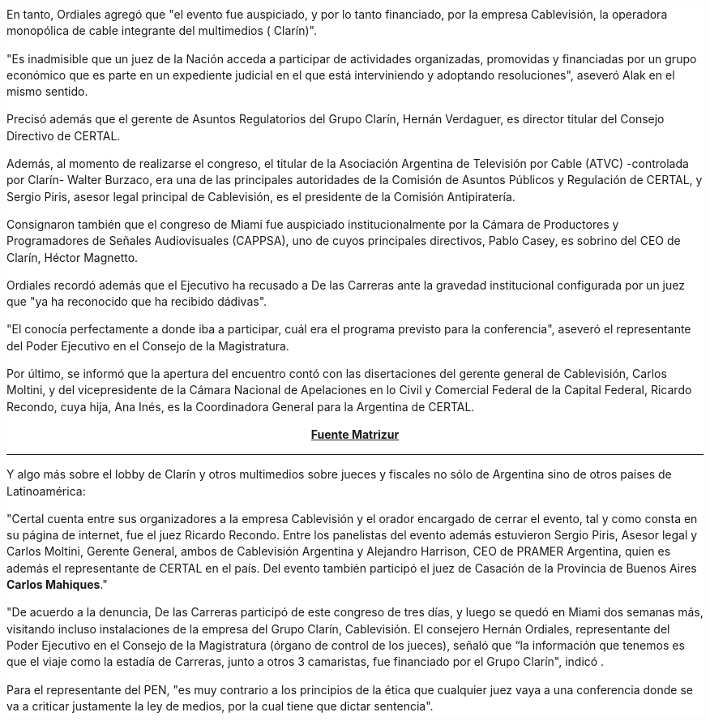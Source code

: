 En tanto, Ordiales agregó que "el evento fue auspiciado, y por lo tanto financiado, por la empresa Cablevisión, la operadora monopólica de cable integrante del multimedios ( Clarín)".

"Es inadmisible que un juez de la Nación acceda a participar de actividades organizadas, promovidas y financiadas por un grupo económico que es parte en un expediente judicial en el que está interviniendo y adoptando resoluciones", aseveró Alak en el mismo sentido.

Precisó además que el gerente de Asuntos Regulatorios del Grupo Clarín, Hernán Verdaguer, es director titular del Consejo Directivo de CERTAL.

Además, al momento de realizarse el congreso, el titular de la Asociación Argentina de Televisión por Cable (ATVC) -controlada por Clarín- Walter Burzaco, era una de las principales autoridades de la Comisión de Asuntos Públicos y Regulación de CERTAL, y Sergio Piris, asesor legal principal de Cablevisión, es el presidente de la Comisión Antipiratería.

Consignaron también que el congreso de Miami fue auspiciado institucionalmente por la Cámara de Productores y Programadores de Señales Audiovisuales (CAPPSA), uno de cuyos principales directivos, Pablo Casey, es sobrino del CEO de Clarín, Héctor Magnetto.

Ordiales recordó además que el Ejecutivo ha recusado a De las Carreras ante la gravedad institucional configurada por un juez que "ya ha reconocido que ha recibido dádivas".

"El conocía perfectamente a donde iba a participar, cuál era el programa previsto para la conferencia", aseveró el representante del Poder Ejecutivo en el Consejo de la Magistratura.
<p style="text-align: left;">Por último, se informó que la apertura del encuentro contó con las disertaciones del gerente general de Cablevisión, Carlos Moltini, y del vicepresidente de la Cámara Nacional de Apelaciones en lo Civil y Comercial Federal de la Capital Federal, Ricardo Recondo, cuya hija, Ana Inés, es la Coordinadora General para la Argentina de CERTAL.</p>
<p style="text-align: center;"><strong><a href="http://matrizur.org/index.php?option=com_content&amp;view=article&amp;id=24158:argentina-penas-de-4-a-12-anos-para-jueces-que-asistieron-a-cumbre-de-propiedad-intelectual-en-miami&amp;catid=39:argentina&amp;Itemid=59" target="_blank">Fuente Matrizur</a></strong></p>


<hr />

Y algo más sobre el lobby de Clarín y otros multimedios sobre jueces y fiscales no sólo de Argentina sino de otros países de Latinoamérica:

"Certal cuenta entre sus organizadores a la empresa Cablevisión y el orador encargado de cerrar el evento, tal y como consta en su página de internet, fue el juez Ricardo Recondo. Entre los panelistas del evento además estuvieron Sergio Piris, Asesor legal y Carlos Moltini, Gerente General, ambos de Cablevisión Argentina y Alejandro Harrison, CEO de PRAMER Argentina, quien es además el representante de CERTAL en el país. Del evento también participó el juez de Casación de la Provincia de Buenos Aires <strong>Carlos Mahiques</strong>."

"De acuerdo a la denuncia, De las Carreras participó de este congreso de tres días, y luego se quedó en Miami dos semanas más, visitando incluso instalaciones de la empresa del Grupo Clarín, Cablevisión.
El consejero Hernán Ordiales, representante del Poder Ejecutivo en el Consejo de la Magistratura (órgano de control de los jueces), señaló que “la información que tenemos es que el viaje como la estadía de Carreras, junto a otros 3 camaristas, fue financiado por el Grupo Clarín", indicó .

Para el representante del PEN, "es muy contrario a los principios de la ética que cualquier juez vaya a una conferencia donde se va a criticar justamente la ley de medios, por la cual tiene que dictar sentencia".
